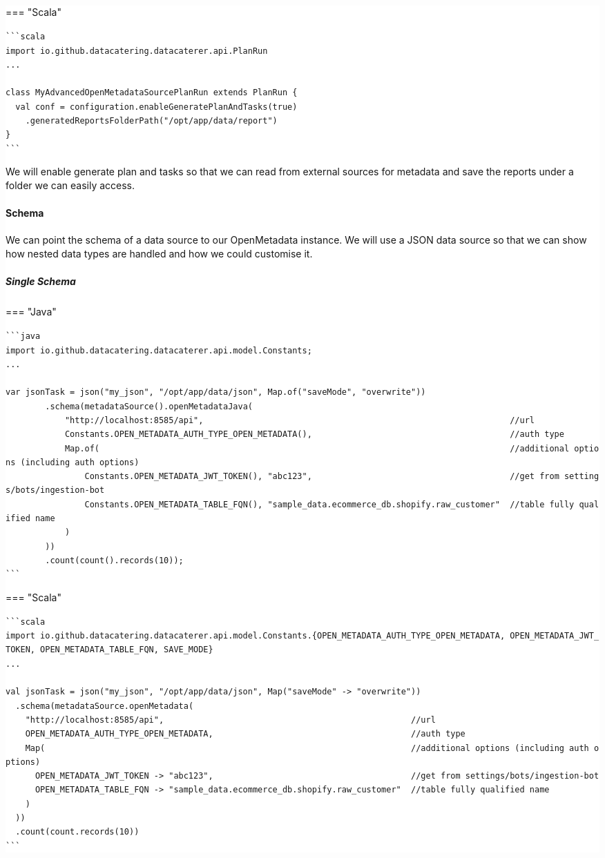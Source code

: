 === "Scala"

    ```scala
    import io.github.datacatering.datacaterer.api.PlanRun
    ...
    
    class MyAdvancedOpenMetadataSourcePlanRun extends PlanRun {
      val conf = configuration.enableGeneratePlanAndTasks(true)
        .generatedReportsFolderPath("/opt/app/data/report")
    }
    ```

We will enable generate plan and tasks so that we can read from external sources for metadata and save the reports
under a folder we can easily access.

#### Schema

We can point the schema of a data source to our OpenMetadata instance. We will use a JSON data source so that we can
show how nested data types are handled and how we could customise it.

##### Single Schema

=== "Java"

    ```java
    import io.github.datacatering.datacaterer.api.model.Constants;
    ...
    
    var jsonTask = json("my_json", "/opt/app/data/json", Map.of("saveMode", "overwrite"))
            .schema(metadataSource().openMetadataJava(
                "http://localhost:8585/api",                                                              //url
                Constants.OPEN_METADATA_AUTH_TYPE_OPEN_METADATA(),                                        //auth type
                Map.of(                                                                                   //additional options (including auth options)
                    Constants.OPEN_METADATA_JWT_TOKEN(), "abc123",                                        //get from settings/bots/ingestion-bot
                    Constants.OPEN_METADATA_TABLE_FQN(), "sample_data.ecommerce_db.shopify.raw_customer"  //table fully qualified name
                )
            ))
            .count(count().records(10));
    ```

=== "Scala"

    ```scala
    import io.github.datacatering.datacaterer.api.model.Constants.{OPEN_METADATA_AUTH_TYPE_OPEN_METADATA, OPEN_METADATA_JWT_TOKEN, OPEN_METADATA_TABLE_FQN, SAVE_MODE}
    ...
    
    val jsonTask = json("my_json", "/opt/app/data/json", Map("saveMode" -> "overwrite"))
      .schema(metadataSource.openMetadata(
        "http://localhost:8585/api",                                                  //url
        OPEN_METADATA_AUTH_TYPE_OPEN_METADATA,                                        //auth type
        Map(                                                                          //additional options (including auth options)
          OPEN_METADATA_JWT_TOKEN -> "abc123",                                        //get from settings/bots/ingestion-bot
          OPEN_METADATA_TABLE_FQN -> "sample_data.ecommerce_db.shopify.raw_customer"  //table fully qualified name
        )
      ))
      .count(count.records(10))
    ```
